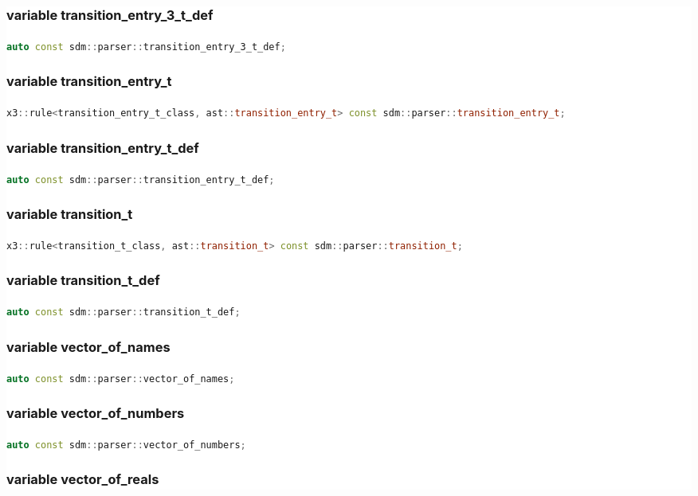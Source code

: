 

### variable transition\_entry\_3\_t\_def 


```cpp
auto const sdm::parser::transition_entry_3_t_def;
```



### variable transition\_entry\_t 


```cpp
x3::rule<transition_entry_t_class, ast::transition_entry_t> const sdm::parser::transition_entry_t;
```



### variable transition\_entry\_t\_def 


```cpp
auto const sdm::parser::transition_entry_t_def;
```



### variable transition\_t 


```cpp
x3::rule<transition_t_class, ast::transition_t> const sdm::parser::transition_t;
```



### variable transition\_t\_def 


```cpp
auto const sdm::parser::transition_t_def;
```



### variable vector\_of\_names 


```cpp
auto const sdm::parser::vector_of_names;
```



### variable vector\_of\_numbers 


```cpp
auto const sdm::parser::vector_of_numbers;
```



### variable vector\_of\_reals 
